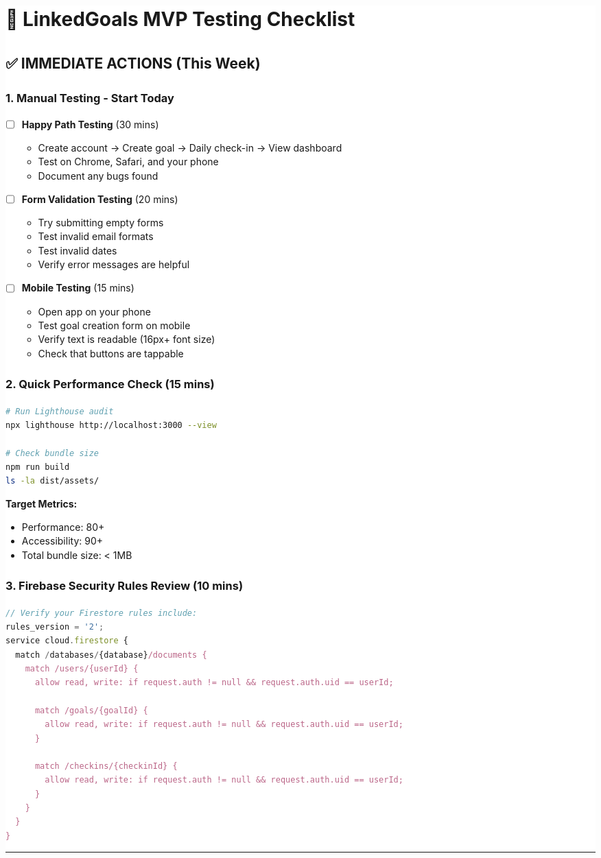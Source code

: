 # 🚀 LinkedGoals MVP Testing Checklist

## ✅ **IMMEDIATE ACTIONS (This Week)**

### **1. Manual Testing - Start Today**

- [ ] **Happy Path Testing** (30 mins)

  - Create account → Create goal → Daily check-in → View dashboard
  - Test on Chrome, Safari, and your phone
  - Document any bugs found

- [ ] **Form Validation Testing** (20 mins)

  - Try submitting empty forms
  - Test invalid email formats
  - Test invalid dates
  - Verify error messages are helpful

- [ ] **Mobile Testing** (15 mins)
  - Open app on your phone
  - Test goal creation form on mobile
  - Verify text is readable (16px+ font size)
  - Check that buttons are tappable

### **2. Quick Performance Check** (15 mins)

```bash
# Run Lighthouse audit
npx lighthouse http://localhost:3000 --view

# Check bundle size
npm run build
ls -la dist/assets/
```

**Target Metrics:**

- Performance: 80+
- Accessibility: 90+
- Total bundle size: < 1MB

### **3. Firebase Security Rules Review** (10 mins)

```javascript
// Verify your Firestore rules include:
rules_version = '2';
service cloud.firestore {
  match /databases/{database}/documents {
    match /users/{userId} {
      allow read, write: if request.auth != null && request.auth.uid == userId;

      match /goals/{goalId} {
        allow read, write: if request.auth != null && request.auth.uid == userId;
      }

      match /checkins/{checkinId} {
        allow read, write: if request.auth != null && request.auth.uid == userId;
      }
    }
  }
}
```

---